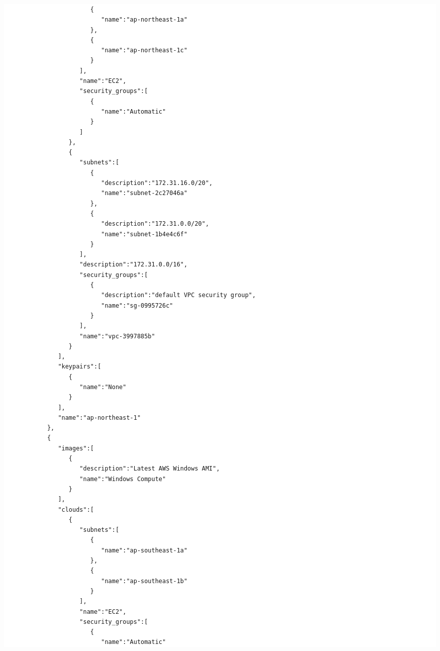 ```
                        {
                           "name":"ap-northeast-1a"
                        },
                        {
                           "name":"ap-northeast-1c"
                        }
                     ],
                     "name":"EC2",
                     "security_groups":[
                        {
                           "name":"Automatic"
                        }
                     ]
                  },
                  {
                     "subnets":[
                        {
                           "description":"172.31.16.0/20",
                           "name":"subnet-2c27046a"
                        },
                        {
                           "description":"172.31.0.0/20",
                           "name":"subnet-1b4e4c6f"
                        }
                     ],
                     "description":"172.31.0.0/16",
                     "security_groups":[
                        {
                           "description":"default VPC security group",
                           "name":"sg-0995726c"
                        }
                     ],
                     "name":"vpc-3997885b"
                  }
               ],
               "keypairs":[
                  {
                     "name":"None"
                  }
               ],
               "name":"ap-northeast-1"
            },
            {
               "images":[
                  {
                     "description":"Latest AWS Windows AMI",
                     "name":"Windows Compute"
                  }
               ],
               "clouds":[
                  {
                     "subnets":[
                        {
                           "name":"ap-southeast-1a"
                        },
                        {
                           "name":"ap-southeast-1b"
                        }
                     ],
                     "name":"EC2",
                     "security_groups":[
                        {
                           "name":"Automatic"
```